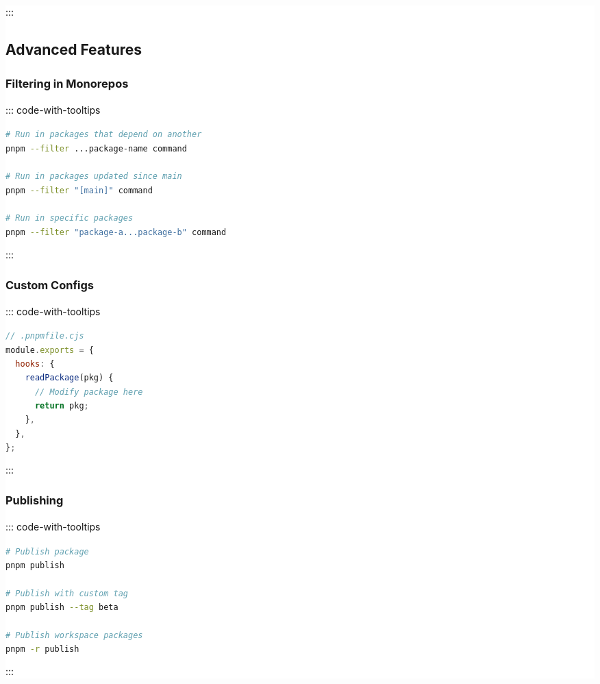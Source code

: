 :::

## Advanced Features

### Filtering in Monorepos

::: code-with-tooltips

```bash
# Run in packages that depend on another
pnpm --filter ...package-name command

# Run in packages updated since main
pnpm --filter "[main]" command

# Run in specific packages
pnpm --filter "package-a...package-b" command
```

:::

### Custom Configs

::: code-with-tooltips

```js
// .pnpmfile.cjs
module.exports = {
  hooks: {
    readPackage(pkg) {
      // Modify package here
      return pkg;
    },
  },
};
```

:::

### Publishing

::: code-with-tooltips

```bash
# Publish package
pnpm publish

# Publish with custom tag
pnpm publish --tag beta

# Publish workspace packages
pnpm -r publish
```

:::

